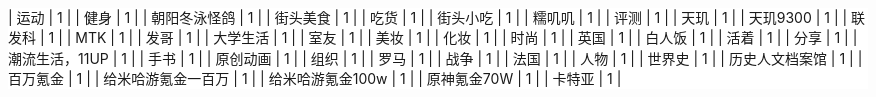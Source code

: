 | 运动 | 1 |
| 健身 | 1 |
| 朝阳冬泳怪鸽 | 1 |
| 街头美食 | 1 |
| 吃货 | 1 |
| 街头小吃 | 1 |
| 糯叽叽 | 1 |
| 评测 | 1 |
| 天玑 | 1 |
| 天玑9300 | 1 |
| 联发科 | 1 |
| MTK | 1 |
| 发哥 | 1 |
| 大学生活 | 1 |
| 室友 | 1 |
| 美妆 | 1 |
| 化妆 | 1 |
| 时尚 | 1 |
| 英国 | 1 |
| 白人饭 | 1 |
| 活着 | 1 |
| 分享 | 1 |
| 潮流生活，11UP | 1 |
| 手书 | 1 |
| 原创动画 | 1 |
| 组织 | 1 |
| 罗马 | 1 |
| 战争 | 1 |
| 法国 | 1 |
| 人物 | 1 |
| 世界史 | 1 |
| 历史人文档案馆 | 1 |
| 百万氪金 | 1 |
| 给米哈游氪金一百万 | 1 |
| 给米哈游氪金100w | 1 |
| 原神氪金70W | 1 |
| 卡特亚 | 1 |